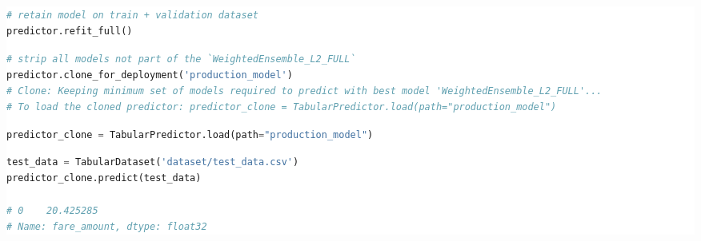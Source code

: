 ```python
# retain model on train + validation dataset
predictor.refit_full()
```

```python
# strip all models not part of the `WeightedEnsemble_L2_FULL`
predictor.clone_for_deployment('production_model')
# Clone: Keeping minimum set of models required to predict with best model 'WeightedEnsemble_L2_FULL'...
# To load the cloned predictor: predictor_clone = TabularPredictor.load(path="production_model")
```

```python
predictor_clone = TabularPredictor.load(path="production_model")
```

```python
test_data = TabularDataset('dataset/test_data.csv')
predictor_clone.predict(test_data)

# 0    20.425285
# Name: fare_amount, dtype: float32
```

```python

```
